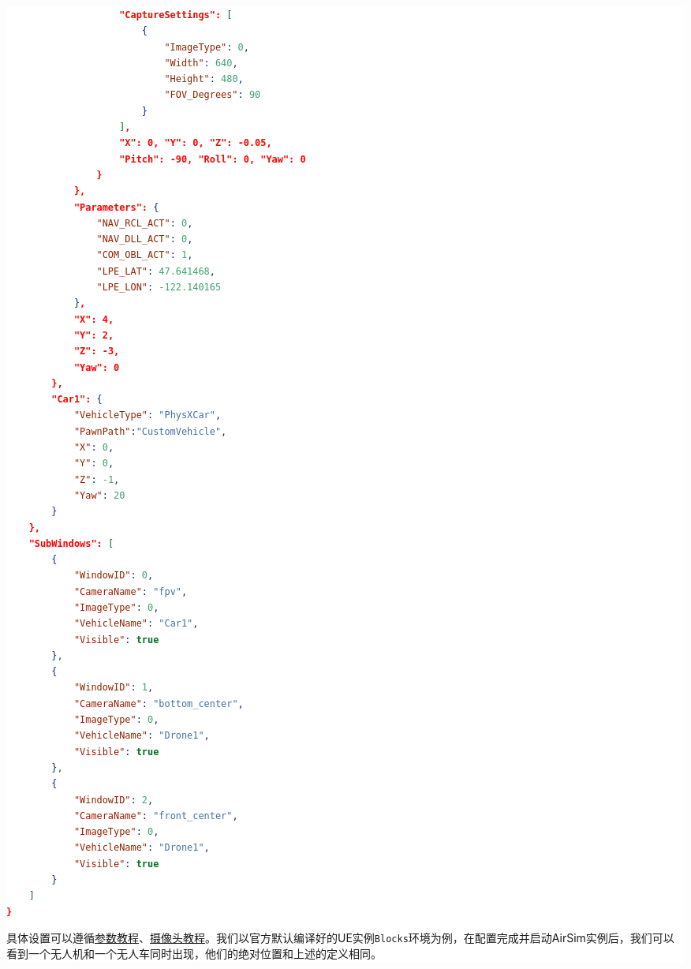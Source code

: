 ```json
                    "CaptureSettings": [
                        {
                            "ImageType": 0,
                            "Width": 640,
                            "Height": 480,
                            "FOV_Degrees": 90
                        }
                    ],
                    "X": 0, "Y": 0, "Z": -0.05,
                    "Pitch": -90, "Roll": 0, "Yaw": 0
                }
            },
            "Parameters": {
                "NAV_RCL_ACT": 0,
                "NAV_DLL_ACT": 0,
                "COM_OBL_ACT": 1,
                "LPE_LAT": 47.641468,
                "LPE_LON": -122.140165
            },
            "X": 4,
            "Y": 2,
            "Z": -3,
            "Yaw": 0
        },
        "Car1": {
            "VehicleType": "PhysXCar",
            "PawnPath":"CustomVehicle",
            "X": 0,
            "Y": 0,
            "Z": -1,
            "Yaw": 20
        }     
    },
    "SubWindows": [
        {
            "WindowID": 0,
            "CameraName": "fpv",
            "ImageType": 0,
            "VehicleName": "Car1",
            "Visible": true
        },
        {
            "WindowID": 1,
            "CameraName": "bottom_center",
            "ImageType": 0,
            "VehicleName": "Drone1",
            "Visible": true
        },
        {
            "WindowID": 2,
            "CameraName": "front_center",
            "ImageType": 0,
            "VehicleName": "Drone1",
            "Visible": true
        }
    ]
}
```
具体设置可以遵循[参数教程](https://microsoft.github.io/AirSim/settings/)、[摄像头教程](https://microsoft.github.io/AirSim/image_apis/#available-cameras)。我们以官方默认编译好的UE实例`Blocks`环境为例，在配置完成并启动AirSim实例后，我们可以看到一个无人机和一个无人车同时出现，他们的绝对位置和上述的定义相同。
